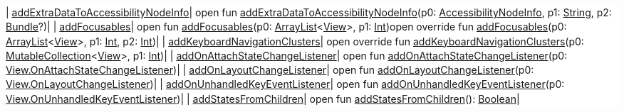| <a name="android.view/View/addExtraDataToAccessibilityNodeInfo/#android.view.accessibility.AccessibilityNodeInfo#kotlin.String#android.os.Bundle?/PointingToDeclaration/"></a>[addExtraDataToAccessibilityNodeInfo](../../io.getstream.chat.android.ui.typing/TypingIndicatorView/index.md#1054257450%2FFunctions%2F-523872580)| <a name="android.view/View/addExtraDataToAccessibilityNodeInfo/#android.view.accessibility.AccessibilityNodeInfo#kotlin.String#android.os.Bundle?/PointingToDeclaration/"></a>open fun [addExtraDataToAccessibilityNodeInfo](../../io.getstream.chat.android.ui.typing/TypingIndicatorView/index.md#1054257450%2FFunctions%2F-523872580)(p0: [AccessibilityNodeInfo](https://developer.android.com/reference/kotlin/android/view/accessibility/AccessibilityNodeInfo.html), p1: [String](https://kotlinlang.org/api/latest/jvm/stdlib/kotlin/-string/index.html), p2: [Bundle](https://developer.android.com/reference/kotlin/android/os/Bundle.html)?)|
| <a name="android.view/View/addFocusables/#java.util.ArrayList[android.view.View]#kotlin.Int/PointingToDeclaration/"></a>[addFocusables](../../io.getstream.chat.android.ui.typing/TypingIndicatorView/index.md#2083741077%2FFunctions%2F-523872580)| <a name="android.view/View/addFocusables/#java.util.ArrayList[android.view.View]#kotlin.Int/PointingToDeclaration/"></a>open fun [addFocusables](../../io.getstream.chat.android.ui.typing/TypingIndicatorView/index.md#2083741077%2FFunctions%2F-523872580)(p0: [ArrayList](https://developer.android.com/reference/kotlin/java/util/ArrayList.html)&lt;[View](https://developer.android.com/reference/kotlin/android/view/View.html)&gt;, p1: [Int](https://kotlinlang.org/api/latest/jvm/stdlib/kotlin/-int/index.html))open override fun [addFocusables](../../io.getstream.chat.android.ui.typing/TypingIndicatorView/index.md#-686802359%2FFunctions%2F-523872580)(p0: [ArrayList](https://developer.android.com/reference/kotlin/java/util/ArrayList.html)&lt;[View](https://developer.android.com/reference/kotlin/android/view/View.html)&gt;, p1: [Int](https://kotlinlang.org/api/latest/jvm/stdlib/kotlin/-int/index.html), p2: [Int](https://kotlinlang.org/api/latest/jvm/stdlib/kotlin/-int/index.html))|
| <a name="android.view/ViewGroup/addKeyboardNavigationClusters/#kotlin.collections.MutableCollection[android.view.View]#kotlin.Int/PointingToDeclaration/"></a>[addKeyboardNavigationClusters](../../io.getstream.chat.android.ui.typing/TypingIndicatorView/index.md#-472530930%2FFunctions%2F-523872580)| <a name="android.view/ViewGroup/addKeyboardNavigationClusters/#kotlin.collections.MutableCollection[android.view.View]#kotlin.Int/PointingToDeclaration/"></a>open override fun [addKeyboardNavigationClusters](../../io.getstream.chat.android.ui.typing/TypingIndicatorView/index.md#-472530930%2FFunctions%2F-523872580)(p0: [MutableCollection](https://kotlinlang.org/api/latest/jvm/stdlib/kotlin.collections/-mutable-collection/index.html)&lt;[View](https://developer.android.com/reference/kotlin/android/view/View.html)&gt;, p1: [Int](https://kotlinlang.org/api/latest/jvm/stdlib/kotlin/-int/index.html))|
| <a name="android.view/View/addOnAttachStateChangeListener/#android.view.View.OnAttachStateChangeListener/PointingToDeclaration/"></a>[addOnAttachStateChangeListener](../../io.getstream.chat.android.ui.typing/TypingIndicatorView/index.md#-1392072798%2FFunctions%2F-523872580)| <a name="android.view/View/addOnAttachStateChangeListener/#android.view.View.OnAttachStateChangeListener/PointingToDeclaration/"></a>open fun [addOnAttachStateChangeListener](../../io.getstream.chat.android.ui.typing/TypingIndicatorView/index.md#-1392072798%2FFunctions%2F-523872580)(p0: [View.OnAttachStateChangeListener](https://developer.android.com/reference/kotlin/android/view/View.OnAttachStateChangeListener.html))|
| <a name="android.view/View/addOnLayoutChangeListener/#android.view.View.OnLayoutChangeListener/PointingToDeclaration/"></a>[addOnLayoutChangeListener](../../io.getstream.chat.android.ui.typing/TypingIndicatorView/index.md#315557218%2FFunctions%2F-523872580)| <a name="android.view/View/addOnLayoutChangeListener/#android.view.View.OnLayoutChangeListener/PointingToDeclaration/"></a>open fun [addOnLayoutChangeListener](../../io.getstream.chat.android.ui.typing/TypingIndicatorView/index.md#315557218%2FFunctions%2F-523872580)(p0: [View.OnLayoutChangeListener](https://developer.android.com/reference/kotlin/android/view/View.OnLayoutChangeListener.html))|
| <a name="android.view/View/addOnUnhandledKeyEventListener/#android.view.View.OnUnhandledKeyEventListener/PointingToDeclaration/"></a>[addOnUnhandledKeyEventListener](../../io.getstream.chat.android.ui.typing/TypingIndicatorView/index.md#-791327774%2FFunctions%2F-523872580)| <a name="android.view/View/addOnUnhandledKeyEventListener/#android.view.View.OnUnhandledKeyEventListener/PointingToDeclaration/"></a>open fun [addOnUnhandledKeyEventListener](../../io.getstream.chat.android.ui.typing/TypingIndicatorView/index.md#-791327774%2FFunctions%2F-523872580)(p0: [View.OnUnhandledKeyEventListener](https://developer.android.com/reference/kotlin/android/view/View.OnUnhandledKeyEventListener.html))|
| <a name="android.view/ViewGroup/addStatesFromChildren/#/PointingToDeclaration/"></a>[addStatesFromChildren](../../io.getstream.chat.android.ui.typing/TypingIndicatorView/index.md#1595617457%2FFunctions%2F-523872580)| <a name="android.view/ViewGroup/addStatesFromChildren/#/PointingToDeclaration/"></a>open fun [addStatesFromChildren](../../io.getstream.chat.android.ui.typing/TypingIndicatorView/index.md#1595617457%2FFunctions%2F-523872580)(): [Boolean](https://kotlinlang.org/api/latest/jvm/stdlib/kotlin/-boolean/index.html)|